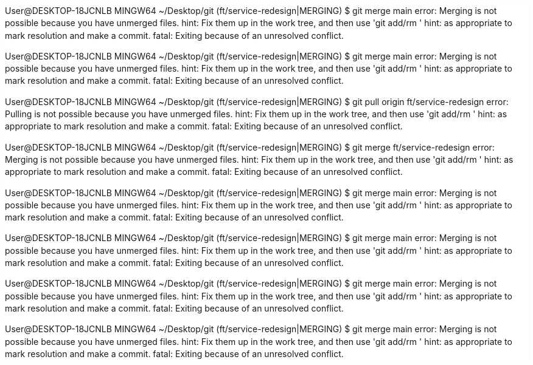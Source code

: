 User@DESKTOP-18JCNLB MINGW64 ~/Desktop/git (ft/service-redesign|MERGING)
$ git merge main
error: Merging is not possible because you have unmerged files.
hint: Fix them up in the work tree, and then use 'git add/rm <file>'
hint: as appropriate to mark resolution and make a commit.
fatal: Exiting because of an unresolved conflict.

User@DESKTOP-18JCNLB MINGW64 ~/Desktop/git (ft/service-redesign|MERGING)
$ git merge main
error: Merging is not possible because you have unmerged files.
hint: Fix them up in the work tree, and then use 'git add/rm <file>'
hint: as appropriate to mark resolution and make a commit.
fatal: Exiting because of an unresolved conflict.

User@DESKTOP-18JCNLB MINGW64 ~/Desktop/git (ft/service-redesign|MERGING)
$ git pull origin ft/service-redesign 
error: Pulling is not possible because you have unmerged files.
hint: Fix them up in the work tree, and then use 'git add/rm <file>'
hint: as appropriate to mark resolution and make a commit.
fatal: Exiting because of an unresolved conflict.

User@DESKTOP-18JCNLB MINGW64 ~/Desktop/git (ft/service-redesign|MERGING)
$ git merge ft/service-redesign 
error: Merging is not possible because you have unmerged files.
hint: Fix them up in the work tree, and then use 'git add/rm <file>'
hint: as appropriate to mark resolution and make a commit.
fatal: Exiting because of an unresolved conflict.

User@DESKTOP-18JCNLB MINGW64 ~/Desktop/git (ft/service-redesign|MERGING)
$ git merge main
error: Merging is not possible because you have unmerged files.
hint: Fix them up in the work tree, and then use 'git add/rm <file>'
hint: as appropriate to mark resolution and make a commit.
fatal: Exiting because of an unresolved conflict.

User@DESKTOP-18JCNLB MINGW64 ~/Desktop/git (ft/service-redesign|MERGING)
$ git merge main
error: Merging is not possible because you have unmerged files.
hint: Fix them up in the work tree, and then use 'git add/rm <file>'
hint: as appropriate to mark resolution and make a commit.
fatal: Exiting because of an unresolved conflict.

User@DESKTOP-18JCNLB MINGW64 ~/Desktop/git (ft/service-redesign|MERGING)
$ git merge main
error: Merging is not possible because you have unmerged files.
hint: Fix them up in the work tree, and then use 'git add/rm <file>'
hint: as appropriate to mark resolution and make a commit.
fatal: Exiting because of an unresolved conflict.

User@DESKTOP-18JCNLB MINGW64 ~/Desktop/git (ft/service-redesign|MERGING)
$ git merge main
error: Merging is not possible because you have unmerged files.
hint: Fix them up in the work tree, and then use 'git add/rm <file>'
hint: as appropriate to mark resolution and make a commit.
fatal: Exiting because of an unresolved conflict.

